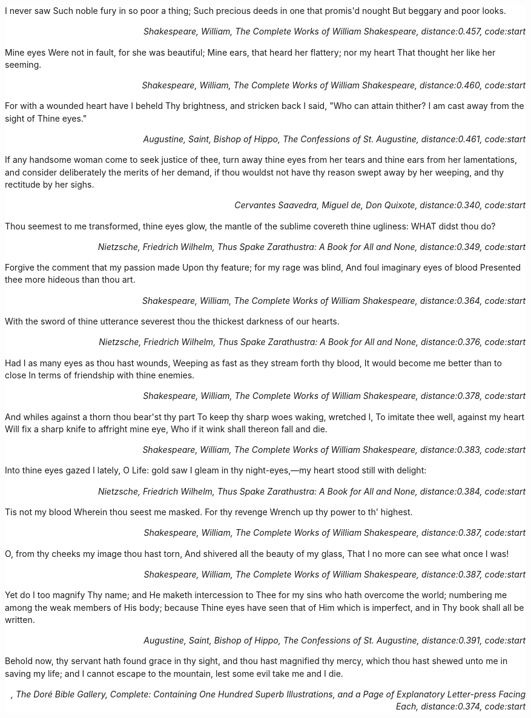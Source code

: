 I never saw Such noble fury in so poor a thing; Such precious deeds in one that promis'd nought But beggary and poor looks.<i><div align='right'>Shakespeare, William, The Complete Works of William Shakespeare, distance:0.457, code:start</div></i>

Mine eyes Were not in fault, for she was beautiful; Mine ears, that heard her flattery; nor my heart That thought her like her seeming.<i><div align='right'>Shakespeare, William, The Complete Works of William Shakespeare, distance:0.460, code:start</div></i>

For with a wounded heart have I beheld Thy brightness, and stricken back I said, "Who can attain thither? I am cast away from the sight of Thine eyes."<i><div align='right'>Augustine, Saint, Bishop of Hippo, The Confessions of St. Augustine, distance:0.461, code:start</div></i>

If any handsome woman come to seek justice of thee, turn away thine eyes from her tears and thine ears from her lamentations, and consider deliberately the merits of her demand, if thou wouldst not have thy reason swept away by her weeping, and thy rectitude by her sighs.<i><div align='right'>Cervantes Saavedra, Miguel de, Don Quixote, distance:0.340, code:start</div></i>

Thou seemest to me transformed, thine eyes glow, the mantle of the sublime covereth thine ugliness: WHAT didst thou do?<i><div align='right'>Nietzsche, Friedrich Wilhelm, Thus Spake Zarathustra: A Book for All and None, distance:0.349, code:start</div></i>

Forgive the comment that my passion made Upon thy feature; for my rage was blind, And foul imaginary eyes of blood Presented thee more hideous than thou art.<i><div align='right'>Shakespeare, William, The Complete Works of William Shakespeare, distance:0.364, code:start</div></i>

With the sword of thine utterance severest thou the thickest darkness of our hearts.<i><div align='right'>Nietzsche, Friedrich Wilhelm, Thus Spake Zarathustra: A Book for All and None, distance:0.376, code:start</div></i>

Had I as many eyes as thou hast wounds, Weeping as fast as they stream forth thy blood, It would become me better than to close In terms of friendship with thine enemies.<i><div align='right'>Shakespeare, William, The Complete Works of William Shakespeare, distance:0.378, code:start</div></i>

And whiles against a thorn thou bear'st thy part To keep thy sharp woes waking, wretched I, To imitate thee well, against my heart Will fix a sharp knife to affright mine eye, Who if it wink shall thereon fall and die.<i><div align='right'>Shakespeare, William, The Complete Works of William Shakespeare, distance:0.383, code:start</div></i>

Into thine eyes gazed I lately, O Life: gold saw I gleam in thy night-eyes,—my heart stood still with delight:<i><div align='right'>Nietzsche, Friedrich Wilhelm, Thus Spake Zarathustra: A Book for All and None, distance:0.384, code:start</div></i>

Tis not my blood Wherein thou seest me masked. For thy revenge Wrench up thy power to th' highest.<i><div align='right'>Shakespeare, William, The Complete Works of William Shakespeare, distance:0.387, code:start</div></i>

O, from thy cheeks my image thou hast torn, And shivered all the beauty of my glass, That I no more can see what once I was!<i><div align='right'>Shakespeare, William, The Complete Works of William Shakespeare, distance:0.387, code:start</div></i>

Yet do I too magnify Thy name; and He maketh intercession to Thee for my sins who hath overcome the world; numbering me among the weak members of His body; because Thine eyes have seen that of Him which is imperfect, and in Thy book shall all be written.<i><div align='right'>Augustine, Saint, Bishop of Hippo, The Confessions of St. Augustine, distance:0.391, code:start</div></i>

Behold now, thy servant hath found grace in thy sight, and thou hast magnified thy mercy, which thou hast shewed unto me in saving my life; and I cannot escape to the mountain, lest some evil take me and I die.<i><div align='right'>, The Doré Bible Gallery, Complete: Containing One Hundred Superb Illustrations, and a Page of Explanatory Letter-press Facing Each, distance:0.374, code:start</div></i>
